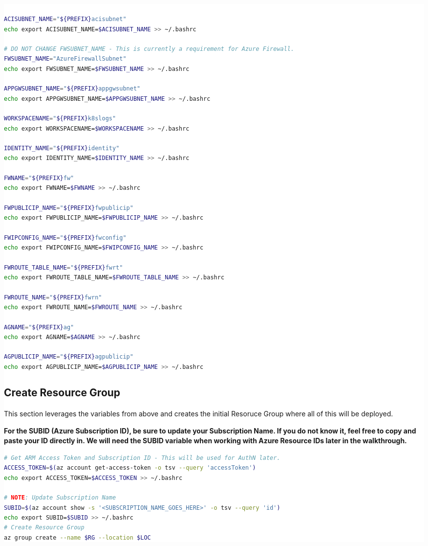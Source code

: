 ```bash

ACISUBNET_NAME="${PREFIX}acisubnet"
echo export ACISUBNET_NAME=$ACISUBNET_NAME >> ~/.bashrc

# DO NOT CHANGE FWSUBNET_NAME - This is currently a requirement for Azure Firewall.
FWSUBNET_NAME="AzureFirewallSubnet"
echo export FWSUBNET_NAME=$FWSUBNET_NAME >> ~/.bashrc

APPGWSUBNET_NAME="${PREFIX}appgwsubnet"
echo export APPGWSUBNET_NAME=$APPGWSUBNET_NAME >> ~/.bashrc

WORKSPACENAME="${PREFIX}k8slogs"
echo export WORKSPACENAME=$WORKSPACENAME >> ~/.bashrc

IDENTITY_NAME="${PREFIX}identity"
echo export IDENTITY_NAME=$IDENTITY_NAME >> ~/.bashrc

FWNAME="${PREFIX}fw"
echo export FWNAME=$FWNAME >> ~/.bashrc

FWPUBLICIP_NAME="${PREFIX}fwpublicip"
echo export FWPUBLICIP_NAME=$FWPUBLICIP_NAME >> ~/.bashrc

FWIPCONFIG_NAME="${PREFIX}fwconfig"
echo export FWIPCONFIG_NAME=$FWIPCONFIG_NAME >> ~/.bashrc

FWROUTE_TABLE_NAME="${PREFIX}fwrt"
echo export FWROUTE_TABLE_NAME=$FWROUTE_TABLE_NAME >> ~/.bashrc

FWROUTE_NAME="${PREFIX}fwrn"
echo export FWROUTE_NAME=$FWROUTE_NAME >> ~/.bashrc

AGNAME="${PREFIX}ag"
echo export AGNAME=$AGNAME >> ~/.bashrc

AGPUBLICIP_NAME="${PREFIX}agpublicip"
echo export AGPUBLICIP_NAME=$AGPUBLICIP_NAME >> ~/.bashrc
```

## Create Resource Group

This section leverages the variables from above and creates the initial Resoruce Group where all of this will be deployed.

**For the SUBID (Azure Subscription ID), be sure to update your Subscription Name. If you do not know it, feel free to copy and paste your ID directly in. We will need the SUBID variable when working with Azure Resource IDs later in the walkthrough.**

```bash
# Get ARM Access Token and Subscription ID - This will be used for AuthN later.
ACCESS_TOKEN=$(az account get-access-token -o tsv --query 'accessToken')
echo export ACCESS_TOKEN=$ACCESS_TOKEN >> ~/.bashrc

# NOTE: Update Subscription Name
SUBID=$(az account show -s '<SUBSCRIPTION_NAME_GOES_HERE>' -o tsv --query 'id')
echo export SUBID=$SUBID >> ~/.bashrc
# Create Resource Group
az group create --name $RG --location $LOC
```

